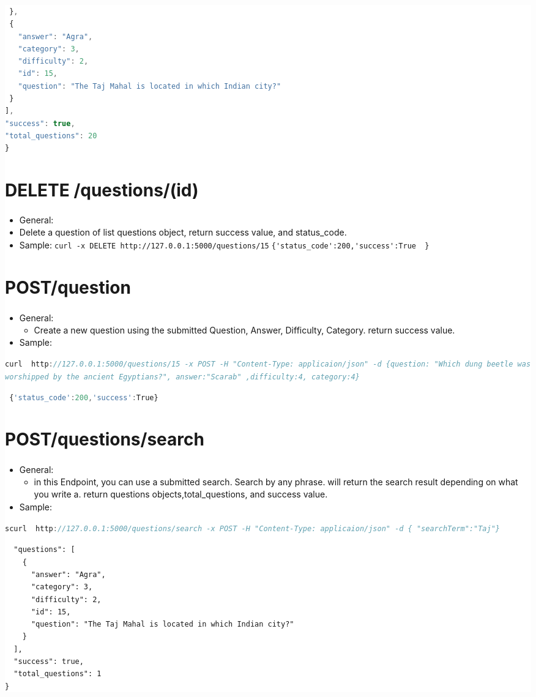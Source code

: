    ```js  {
    },
    {
      "answer": "Agra",
      "category": 3,
      "difficulty": 2,
      "id": 15,
      "question": "The Taj Mahal is located in which Indian city?"
    }
  ],
  "success": true,
  "total_questions": 20
  } 
  ```

# DELETE /questions/(id)
* General:
 * Delete a question of list questions object, return success value, and status_code.
* Sample: `curl -x DELETE http://127.0.0.1:5000/questions/15`
 `{'status_code':200,'success':True  }`

# POST/question
* General:
   *   Create a new question using the submitted Question, Answer, Difficulty, Category.   return success value.
* Sample:
 ```js 
 curl  http://127.0.0.1:5000/questions/15 -x POST -H "Content-Type: applicaion/json" -d {question: "Which dung beetle was worshipped by the ancient Egyptians?", answer:"Scarab" ,difficulty:4, category:4}
 ```
  ```js
   {'status_code':200,'success':True}
   ```   
# POST/questions/search
* General:
   *   in this Endpoint, you can use a submitted search. Search by any phrase. will return the search result depending on what you write a. return questions objects,total_questions, and success value.
* Sample:
 ```js 
 scurl  http://127.0.0.1:5000/questions/search -x POST -H "Content-Type: applicaion/json" -d { "searchTerm":"Taj"} 
```

```js{
  "questions": [
    {
      "answer": "Agra",
      "category": 3,
      "difficulty": 2,
      "id": 15,
      "question": "The Taj Mahal is located in which Indian city?"
    }
  ],
  "success": true,
  "total_questions": 1
}
```
      